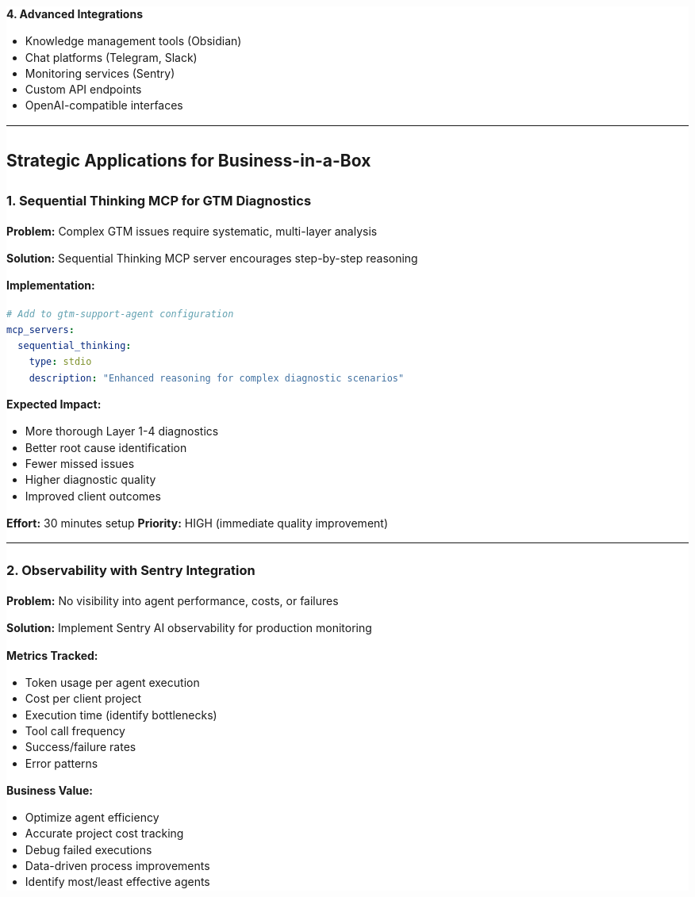 **4. Advanced Integrations**
- Knowledge management tools (Obsidian)
- Chat platforms (Telegram, Slack)
- Monitoring services (Sentry)
- Custom API endpoints
- OpenAI-compatible interfaces

---

## Strategic Applications for Business-in-a-Box

### **1. Sequential Thinking MCP for GTM Diagnostics**

**Problem:** Complex GTM issues require systematic, multi-layer analysis

**Solution:** Sequential Thinking MCP server encourages step-by-step reasoning

**Implementation:**
```yaml
# Add to gtm-support-agent configuration
mcp_servers:
  sequential_thinking:
    type: stdio
    description: "Enhanced reasoning for complex diagnostic scenarios"
```

**Expected Impact:**
- More thorough Layer 1-4 diagnostics
- Better root cause identification
- Fewer missed issues
- Higher diagnostic quality
- Improved client outcomes

**Effort:** 30 minutes setup
**Priority:** HIGH (immediate quality improvement)

---

### **2. Observability with Sentry Integration**

**Problem:** No visibility into agent performance, costs, or failures

**Solution:** Implement Sentry AI observability for production monitoring

**Metrics Tracked:**
- Token usage per agent execution
- Cost per client project
- Execution time (identify bottlenecks)
- Tool call frequency
- Success/failure rates
- Error patterns

**Business Value:**
- Optimize agent efficiency
- Accurate project cost tracking
- Debug failed executions
- Data-driven process improvements
- Identify most/least effective agents
